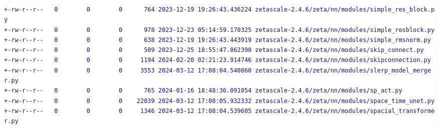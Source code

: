 ```diff
+-rw-r--r--   0        0        0      764 2023-12-19 19:26:43.436224 zetascale-2.4.6/zeta/nn/modules/simple_res_block.py
+-rw-r--r--   0        0        0      978 2023-12-23 05:14:59.170325 zetascale-2.4.6/zeta/nn/modules/simple_resblock.py
+-rw-r--r--   0        0        0      638 2023-12-19 19:26:43.443919 zetascale-2.4.6/zeta/nn/modules/simple_rmsnorm.py
+-rw-r--r--   0        0        0      509 2023-12-25 18:55:47.862390 zetascale-2.4.6/zeta/nn/modules/skip_connect.py
+-rw-r--r--   0        0        0     1194 2024-02-20 02:21:23.914746 zetascale-2.4.6/zeta/nn/modules/skipconnection.py
+-rw-r--r--   0        0        0     3553 2024-03-12 17:08:04.540860 zetascale-2.4.6/zeta/nn/modules/slerp_model_merger.py
+-rw-r--r--   0        0        0      765 2024-01-16 18:48:36.091054 zetascale-2.4.6/zeta/nn/modules/sp_act.py
+-rw-r--r--   0        0        0    22039 2024-03-12 17:08:05.932332 zetascale-2.4.6/zeta/nn/modules/space_time_unet.py
+-rw-r--r--   0        0        0     1346 2024-03-12 17:08:04.539605 zetascale-2.4.6/zeta/nn/modules/spacial_transformer.py
